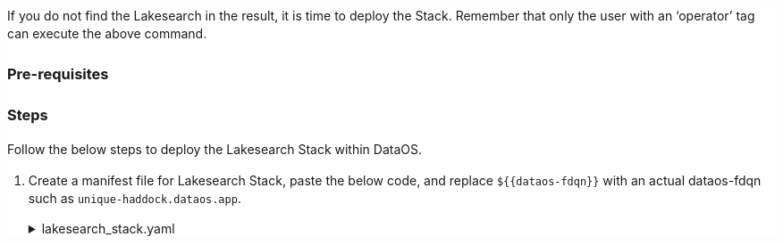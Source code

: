 If you do not find the Lakesearch in the result, it is time to deploy the Stack. Remember that only the user with an ‘operator’ tag can execute the above command. 

### **Pre-requisites**

### **Steps**

Follow the below steps to deploy the Lakesearch Stack within DataOS.

1. Create a manifest file for Lakesearch Stack, paste the below code, and replace `${{dataos-fdqn}}` with an actual dataos-fdqn such as `unique-haddock.dataos.app`.

    <details>
      <summary>lakesearch_stack.yaml</summary>
        ```yaml
        name: "lakesearch-v1"
        version: v1alpha
        type: stack
        layer: user
        description: "dataos lakesearch stack v1alpha Latest Public Image 0.3.4"
        stack:
        name: lakesearch
        version: "1.0"
        reconciler: stackManager
        secretProjection:
            type: "propFile"
        image:
            registry: docker.io
            repository: rubiklabs
            image: lakesearch
            tag: 0.3.4
            auth:
            imagePullSecret: dataos-container-registry
        environmentVars:
            GIN_MODE: release
            HEIMDALL_URL: "https://${{dataos-fdqn}}/heimdall/"
            DEPOT_SERVICE_URL: "https://${{dataos-fdqn}}/ds"
            LAKESEARCH_CONFIG_PATH: /etc/dataos/config/lakesearch.yaml
            SEARCHD_URL: http://localhost:9308
            SEARCHD_TEMPLATE_PATH: /etc/searchd/searchd.conf.tmpl
            ENABLE_SET_ULIMITS: true
            PROJECT_ROOT_PATH: /go/src/bitbucket.org/rubik_/lakesearch
            LAKESEARCH_GRPC_SERVER_PORT: 4090
            PUSHGATEWAY_URL: http://thanos-query-frontend.sentinel.svc.cluster.local:9090
        stackSpecValueSchema:
            jsonSchema: |
            {
                "$schema": "http://json-schema.org/draft-07/schema#",
                "type": "object",
                "properties": {
                "lakesearch": {
                    "type": "object",
                    "properties": {
                    "index_tables": {
                        "items": {
                        "properties": {
                            "name": {
                            "type": "string"
                            },
                            "description": {
                            "type": "string"
                            },
                            "tags": {
                            "type": "array",